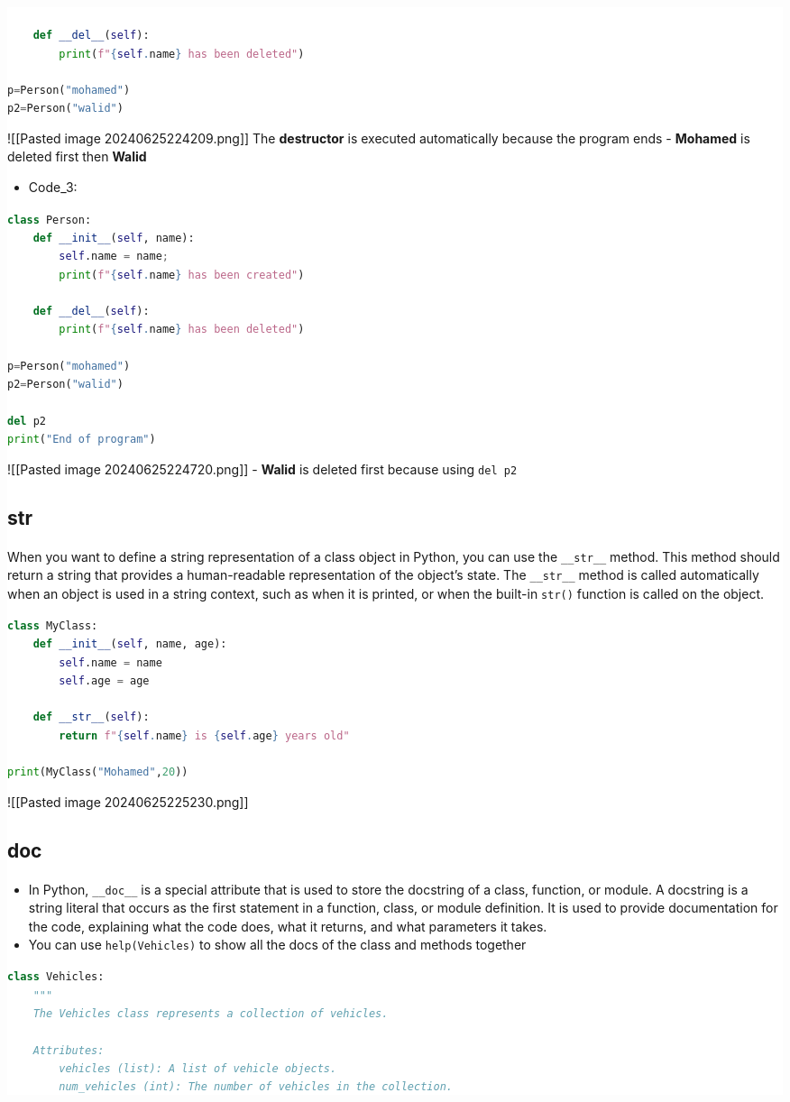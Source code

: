 ```python
    
    def __del__(self):
        print(f"{self.name} has been deleted")

p=Person("mohamed")
p2=Person("walid")
```
![[Pasted image 20240625224209.png]]
The **destructor** is executed automatically because the program ends
	 - **Mohamed** is deleted first then  **Walid**
- Code_3:
```python
class Person:
    def __init__(self, name):
        self.name = name;
        print(f"{self.name} has been created")
    
    def __del__(self):
        print(f"{self.name} has been deleted")

p=Person("mohamed")
p2=Person("walid")

del p2
print("End of program")
```
![[Pasted image 20240625224720.png]]
	- **Walid** is deleted first because using `del p2` 
## str
When you want to define a string representation of a class object in Python, you can use the `__str__` method. This method should return a string that provides a human-readable representation of the object’s state. The `__str__` method is called automatically when an object is used in a string context, such as when it is printed, or when the built-in `str()` function is called on the object.
```python
class MyClass:
    def __init__(self, name, age):
        self.name = name
        self.age = age

    def __str__(self):
        return f"{self.name} is {self.age} years old"

print(MyClass("Mohamed",20))
```
![[Pasted image 20240625225230.png]]
## doc
- In Python, `__doc__` is a special attribute that is used to store the docstring of a class, function, or module. A docstring is a string literal that occurs as the first statement in a function, class, or module definition. It is used to provide documentation for the code, explaining what the code does, what it returns, and what parameters it takes.
- You can use `help(Vehicles)` to show all the docs of the class and methods together
```python
class Vehicles:
    """
    The Vehicles class represents a collection of vehicles.

    Attributes:
        vehicles (list): A list of vehicle objects.
        num_vehicles (int): The number of vehicles in the collection.

```
